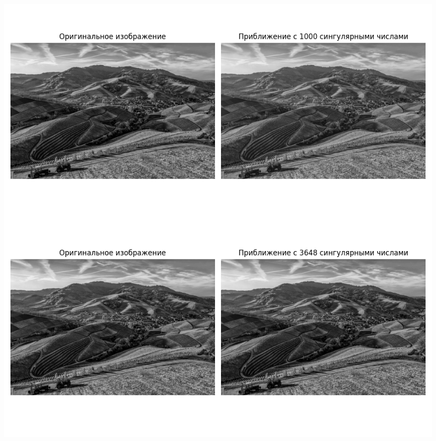 ![4](https://github.com/GiveEnd/Mathematical-methods-of-pattern-recognition/blob/main/5/Result/4.png?raw=true)
![5](https://github.com/GiveEnd/Mathematical-methods-of-pattern-recognition/blob/main/5/Result/5.png?raw=true)
